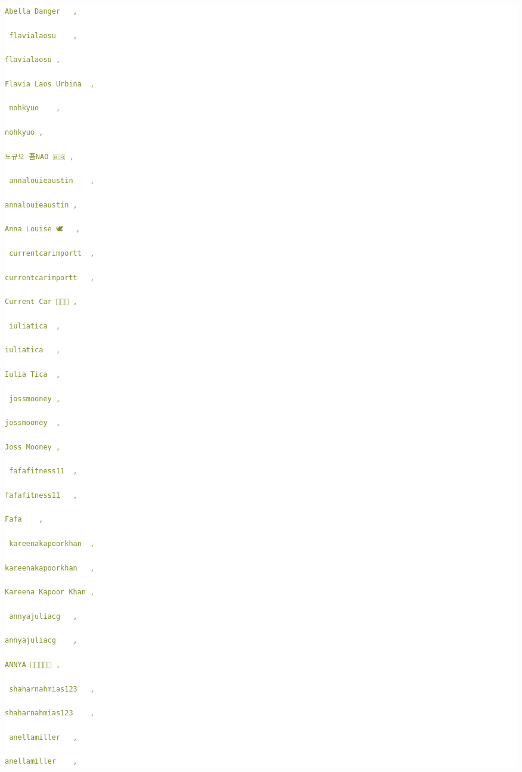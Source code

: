 ```yaml
Abella Danger	,

 flavialaosu	,

flavialaosu	,

Flavia Laos Urbina	,

 nohkyuo	,

nohkyuo	,

노규오 吾NAO 🇰🇷	,

 annalouieaustin	,

annalouieaustin	,

Anna Louise 🕊	,

 currentcarimportt	,

currentcarimportt	,

Current Car 🚙🇩🇴	,

 iuliatica	,

iuliatica	,

Iulia Tica	,

 jossmooney	,

jossmooney	,

Joss Mooney	,

 fafafitness11	,

fafafitness11	,

Fafa	,

 kareenakapoorkhan	,

kareenakapoorkhan	,

Kareena Kapoor Khan	,

 annyajuliacg	,

annyajuliacg	,

ANNYA 🐷🍭🧸🎀🤍	,

 shaharnahmias123	,

shaharnahmias123	,

 anellamiller	,

anellamiller	,
```